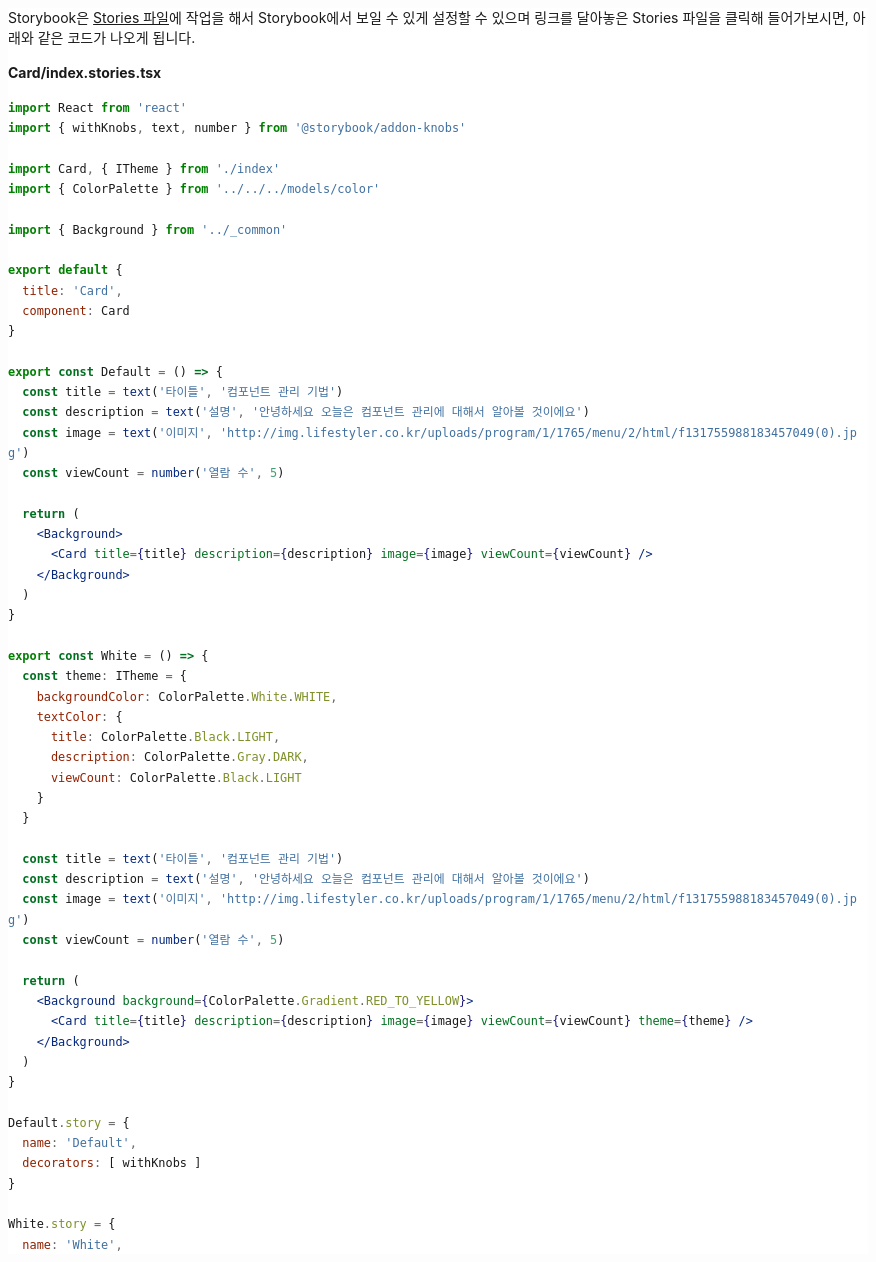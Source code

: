 Storybook은 [Stories 파일](https://github.com/Vallista/DesignSystem/blob/master/src/products/Blog/Card/index.stories.tsx)에 작업을 해서 Storybook에서 보일 수 있게 설정할 수 있으며 링크를 달아놓은 Stories 파일을 클릭해 들어가보시면, 아래와 같은 코드가 나오게 됩니다.

**Card/index.stories.tsx**

```jsx
import React from 'react'
import { withKnobs, text, number } from '@storybook/addon-knobs'

import Card, { ITheme } from './index'
import { ColorPalette } from '../../../models/color'

import { Background } from '../_common'

export default {
  title: 'Card',
  component: Card
}

export const Default = () => {
  const title = text('타이틀', '컴포넌트 관리 기법')
  const description = text('설명', '안녕하세요 오늘은 컴포넌트 관리에 대해서 알아볼 것이에요')
  const image = text('이미지', 'http://img.lifestyler.co.kr/uploads/program/1/1765/menu/2/html/f131755988183457049(0).jpg')
  const viewCount = number('열람 수', 5)

  return (
    <Background>
      <Card title={title} description={description} image={image} viewCount={viewCount} />
    </Background>
  )
}

export const White = () => {
  const theme: ITheme = {
    backgroundColor: ColorPalette.White.WHITE,
    textColor: {
      title: ColorPalette.Black.LIGHT,
      description: ColorPalette.Gray.DARK,
      viewCount: ColorPalette.Black.LIGHT
    }
  }

  const title = text('타이틀', '컴포넌트 관리 기법')
  const description = text('설명', '안녕하세요 오늘은 컴포넌트 관리에 대해서 알아볼 것이에요')
  const image = text('이미지', 'http://img.lifestyler.co.kr/uploads/program/1/1765/menu/2/html/f131755988183457049(0).jpg')
  const viewCount = number('열람 수', 5)

  return (
    <Background background={ColorPalette.Gradient.RED_TO_YELLOW}>
      <Card title={title} description={description} image={image} viewCount={viewCount} theme={theme} />
    </Background>
  )
}

Default.story = {
  name: 'Default',
  decorators: [ withKnobs ]
}

White.story = {
  name: 'White',
```